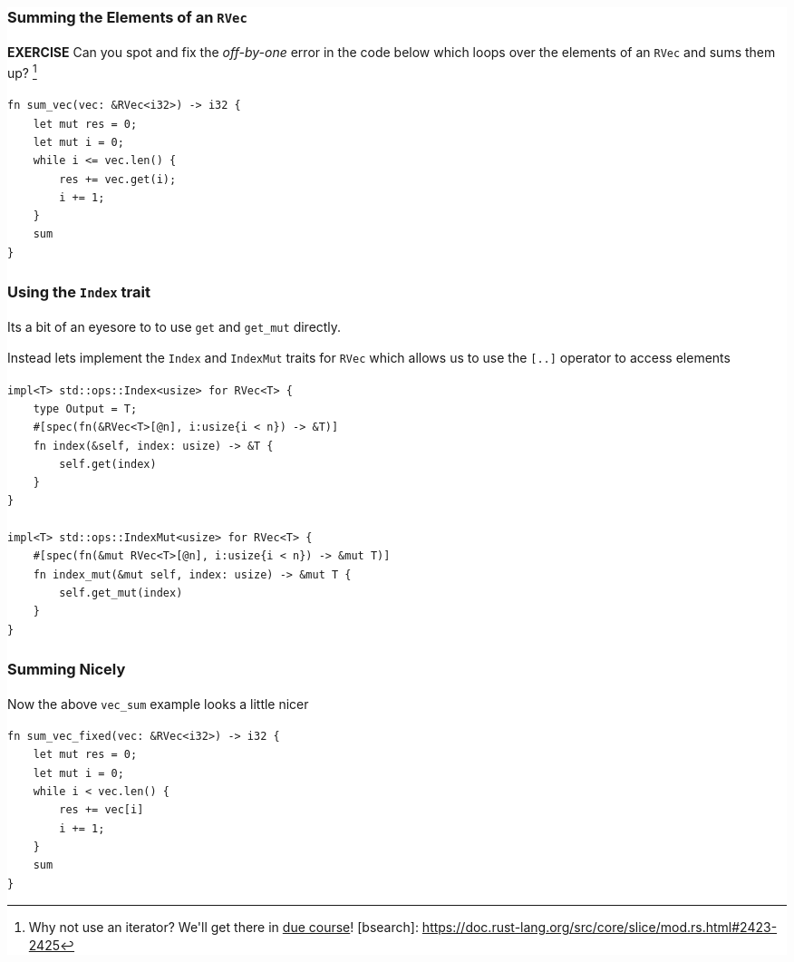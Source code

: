

### Summing the Elements of an `RVec`

**EXERCISE** Can you spot and fix the _off-by-one_ error
in the code below which loops over the elements
of an `RVec` and sums them up? [^1]

```rust, editable
fn sum_vec(vec: &RVec<i32>) -> i32 {
    let mut res = 0;
    let mut i = 0;
    while i <= vec.len() {
        res += vec.get(i);
        i += 1;
    }
    sum
}
```



### Using the `Index` trait

Its a bit of an eyesore to to use `get` and `get_mut` directly.

Instead lets implement the `Index` and `IndexMut`
traits for `RVec` which allows us to use the `[..]`
operator to access elements

```rust, editable
impl<T> std::ops::Index<usize> for RVec<T> {
    type Output = T;
    #[spec(fn(&RVec<T>[@n], i:usize{i < n}) -> &T)]
    fn index(&self, index: usize) -> &T {
        self.get(index)
    }
}

impl<T> std::ops::IndexMut<usize> for RVec<T> {
    #[spec(fn(&mut RVec<T>[@n], i:usize{i < n}) -> &mut T)]
    fn index_mut(&mut self, index: usize) -> &mut T {
        self.get_mut(index)
    }
}
```



### Summing Nicely

Now the above `vec_sum` example looks a little nicer

```rust, editable
fn sum_vec_fixed(vec: &RVec<i32>) -> i32 {
    let mut res = 0;
    let mut i = 0;
    while i < vec.len() {
        res += vec[i]
        i += 1;
    }
    sum
}
```


[^1]: Why not use an iterator? We'll get there in [due course](./07-traits.md)!
[bsearch]: https://doc.rust-lang.org/src/core/slice/mod.rs.html#2423-2425